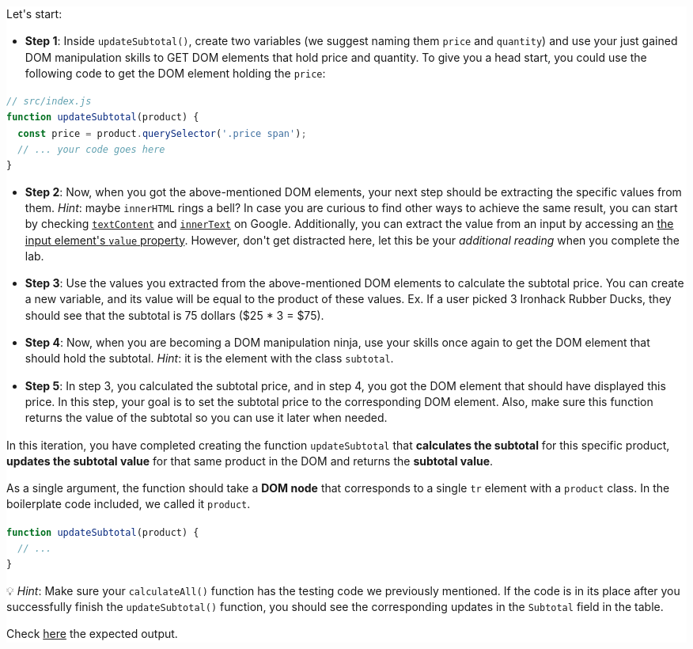 Let's start:

- **Step 1**: Inside `updateSubtotal()`, create two variables (we suggest naming them `price` and `quantity`) and use your just gained DOM manipulation skills to GET DOM elements that hold price and quantity. To give you a head start, you could use the following code to get the DOM element holding the `price`:

```js
// src/index.js
function updateSubtotal(product) {
  const price = product.querySelector('.price span');
  // ... your code goes here
}
```

- **Step 2**: Now, when you got the above-mentioned DOM elements, your next step should be extracting the specific values from them. _Hint_: maybe `innerHTML` rings a bell? In case you are curious to find other ways to achieve the same result, you can start by checking [`textContent`](https://developer.mozilla.org/en-US/docs/Web/API/Node/textContent) and [`innerText`](https://developer.mozilla.org/en-US/docs/Web/API/HTMLElement/innerText) on Google. Additionally, you can extract the value from an input by accessing an [the input element's `value` property](https://developer.mozilla.org/en-US/docs/Web/HTML/Element/input#htmlattrdefvalue). However, don't get distracted here, let this be your _additional reading_ when you complete the lab.

- **Step 3**: Use the values you extracted from the above-mentioned DOM elements to calculate the subtotal price. You can create a new variable, and its value will be equal to the product of these values. Ex. If a user picked 3 Ironhack Rubber Ducks, they should see that the subtotal is 75 dollars ($25 \* 3 = $75).

- **Step 4**: Now, when you are becoming a DOM manipulation ninja, use your skills once again to get the DOM element that should hold the subtotal. _Hint_: it is the element with the class `subtotal`.

- **Step 5**: In step 3, you calculated the subtotal price, and in step 4, you got the DOM element that should have displayed this price. In this step, your goal is to set the subtotal price to the corresponding DOM element. Also, make sure this function returns the value of the subtotal so you can use it later when needed.

In this iteration, you have completed creating the function `updateSubtotal` that **calculates the subtotal** for this specific product, **updates the subtotal value** for that same product in the DOM and returns the **subtotal value**.

As a single argument, the function should take a **DOM node** that corresponds to a single `tr` element with a `product` class. In the boilerplate code included, we called it `product`.

```js
function updateSubtotal(product) {
  // ...
}
```

:bulb: _Hint_: Make sure your `calculateAll()` function has the testing code we previously mentioned. If the code is in its place after you successfully finish the `updateSubtotal()` function, you should see the corresponding updates in the `Subtotal` field in the table.

Check [here](https://s3-eu-west-1.amazonaws.com/ih-materials/uploads/upload_30b87c596b79954f63b3482d2f320fe4.gif) the expected output.
